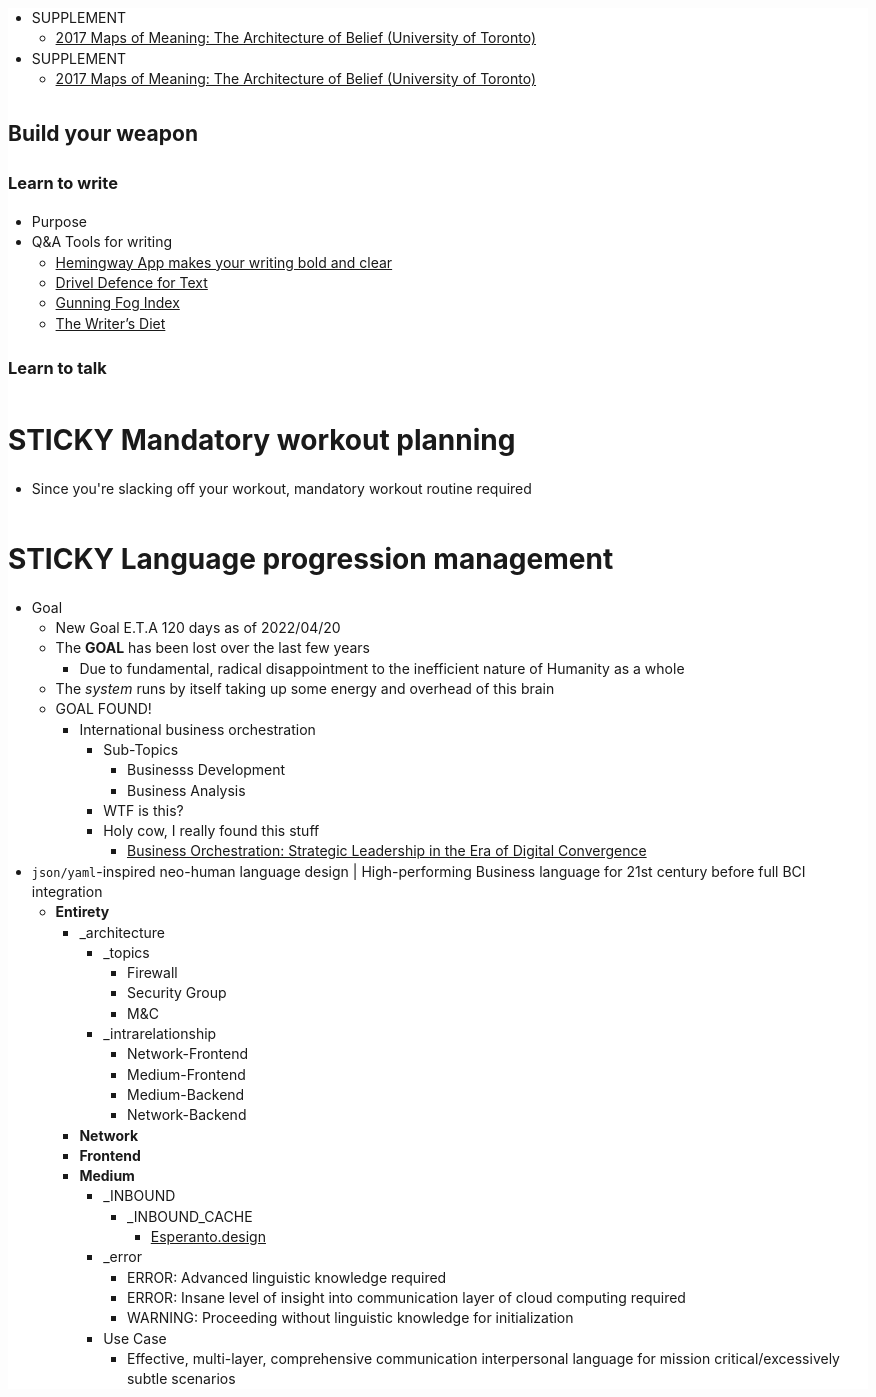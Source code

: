   - SUPPLEMENT
    - [2017 Maps of Meaning: The Architecture of Belief (University of Toronto)](https://www.youtube.com/watch?v=I8Xc2_FtpHI&list=PL22J3VaeABQAT-0aSPq-OKOpQlHyR4k5h)
  - SUPPLEMENT
    - [2017 Maps of Meaning: The Architecture of Belief (University of Toronto)](https://www.youtube.com/watch?v=I8Xc2_FtpHI&list=PL22J3VaeABQAT-0aSPq-OKOpQlHyR4k5h)
## Build your weapon
### Learn to write
- Purpose
- Q&A Tools for writing
  - [Hemingway App makes your writing bold and clear](https://hemingwayapp.com/)
  - [Drivel Defence for Text](http://www.plainenglish.co.uk/drivel-defence-text.html)
  - [Gunning Fog Index](http://gunning-fog-index.com/)
  - [The Writer’s Diet](https://writersdiet.com/test/)

### Learn to talk
# STICKY Mandatory workout planning
- Since you're slacking off your workout, mandatory workout routine required
# STICKY Language progression management
- Goal
  - New Goal E.T.A 120 days as of 2022/04/20
  - The **GOAL** has been lost over the last few years
    - Due to fundamental, radical disappointment to the inefficient nature of Humanity as a whole
  - The *system* runs by itself taking up some energy and overhead of this brain
  - GOAL FOUND!
    - International business orchestration
      - Sub-Topics
        - Businesss Development
        - Business Analysis
      - WTF is this?
      - Holy cow, I really found this stuff
        - [Business Orchestration: Strategic Leadership in the Era of Digital Convergence](#)
- `json/yaml`-inspired neo-human language design | High-performing Business language for 21st century before full BCI integration
  - **Entirety**
    - _architecture
      - _topics
        - Firewall
        - Security Group
        - M&C
      - _intrarelationship
        - Network-Frontend
        - Medium-Frontend
        - Medium-Backend
        - Network-Backend
    - **Network**
    - **Frontend**
    - **Medium**
      - _INBOUND
        - _INBOUND_CACHE
          - [Esperanto.design](https://esperanto.design/)
      - _error
        - ERROR: Advanced linguistic knowledge required
        - ERROR: Insane level of insight into communication layer of cloud computing required
        - WARNING: Proceeding without linguistic knowledge for initialization
      - Use Case
        - Effective, multi-layer, comprehensive communication interpersonal language for mission critical/excessively subtle scenarios